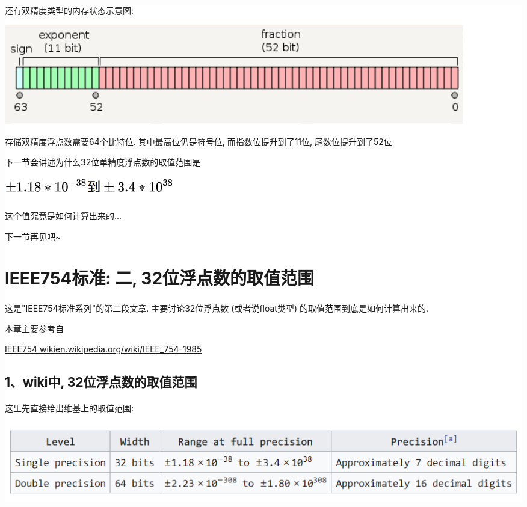 

还有双精度类型的内存状态示意图:



![img](float和double.assets/v2-8479dec5d2bdeaedb098b08dd34d5ea9_b.jpg) 

存储双精度浮点数需要64个比特位. 其中最高位仍是符号位, 而指数位提升到了11位, 尾数位提升到了52位



下一节会讲述为什么32位单精度浮点数的取值范围是

![img](float和double.assets/v2-d9e54cfd433928a69e16bf585bf6c286_b.jpg) 

这个值究竟是如何计算出来的...

下一节再见吧~





# IEEE754标准: 二, 32位浮点数的取值范围

这是"IEEE754标准系列"的第二段文章. 主要讨论32位浮点数 (或者说float类型) 的取值范围到底是如何计算出来的.

本章主要参考自

[IEEE754 wikien.wikipedia.org/wiki/IEEE_754-1985](https://link.zhihu.com/?target=https%3A//en.wikipedia.org/wiki/IEEE_754-1985)



## 1、wiki中, 32位浮点数的取值范围

这里先直接给出维基上的取值范围:



![img](float和double.assets/v2-63bf64dd03a14e22e04e300aaeee871d_b.jpg) 
